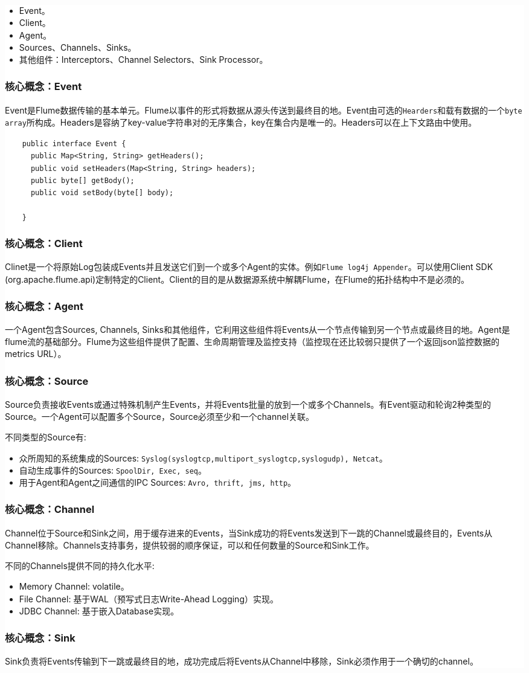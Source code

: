 - Event。
- Client。
- Agent。
- Sources、Channels、Sinks。
- 其他组件：Interceptors、Channel Selectors、Sink Processor。

### <a name="6">核心概念：Event</a>         

Event是Flume数据传输的基本单元。Flume以事件的形式将数据从源头传送到最终目的地。Event由可选的`Hearders`和载有数据的一个`byte array`所构成。Headers是容纳了key-value字符串对的无序集合，key在集合内是唯一的。Headers可以在上下文路由中使用。

        public interface Event {
          public Map<String, String> getHeaders();
          public void setHeaders(Map<String, String> headers);
          public byte[] getBody();
          public void setBody(byte[] body);

        }

### <a name="7">核心概念：Client</a>       

Clinet是一个将原始Log包装成Events并且发送它们到一个或多个Agent的实体。例如`Flume log4j Appender`。可以使用Client SDK (org.apache.flume.api)定制特定的Client。Client的目的是从数据源系统中解耦Flume，在Flume的拓扑结构中不是必须的。

### <a name="8">核心概念：Agent</a>     

一个Agent包含Sources, Channels, Sinks和其他组件，它利用这些组件将Events从一个节点传输到另一个节点或最终目的地。Agent是flume流的基础部分。Flume为这些组件提供了配置、生命周期管理及监控支持（监控现在还比较弱只提供了一个返回json监控数据的metrics URL）。

### <a name="9">核心概念：Source</a>        

Source负责接收Events或通过特殊机制产生Events，并将Events批量的放到一个或多个Channels。有Event驱动和轮询2种类型的Source。一个Agent可以配置多个Source，Source必须至少和一个channel关联。

不同类型的Source有:        

- 众所周知的系统集成的Sources: `Syslog(syslogtcp,multiport_syslogtcp,syslogudp), Netcat`。
- 自动生成事件的Sources: `SpoolDir, Exec, seq`。
- 用于Agent和Agent之间通信的IPC Sources: `Avro, thrift, jms, http`。

### <a name="10">核心概念：Channel</a>       

Channel位于Source和Sink之间，用于缓存进来的Events，当Sink成功的将Events发送到下一跳的Channel或最终目的，Events从Channel移除。Channels支持事务，提供较弱的顺序保证，可以和任何数量的Source和Sink工作。

不同的Channels提供不同的持久化水平: 

- Memory Channel: volatile。
- File Channel: 基于WAL（预写式日志Write-Ahead Logging）实现。
- JDBC Channel: 基于嵌入Database实现。

### <a name="11">核心概念：Sink</a>

Sink负责将Events传输到下一跳或最终目的地，成功完成后将Events从Channel中移除，Sink必须作用于一个确切的channel。
